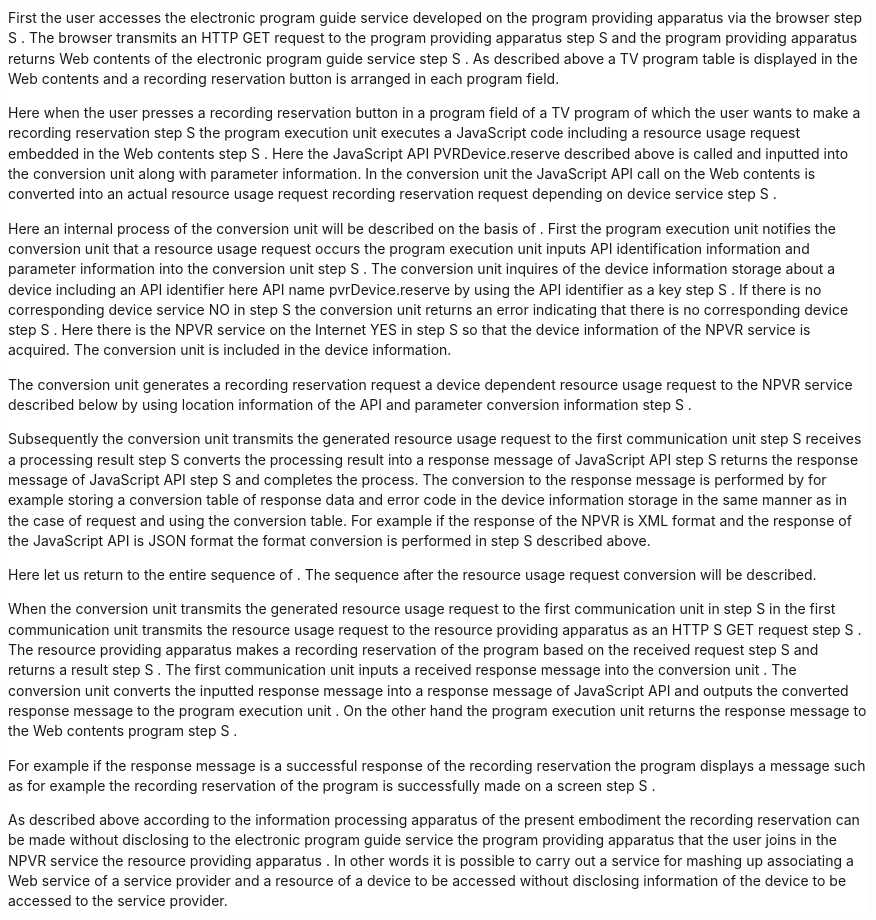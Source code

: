 First the user accesses the electronic program guide service developed on the program providing apparatus via the browser step S . The browser transmits an HTTP GET request to the program providing apparatus step S and the program providing apparatus returns Web contents of the electronic program guide service step S . As described above a TV program table is displayed in the Web contents and a recording reservation button is arranged in each program field.

Here when the user presses a recording reservation button in a program field of a TV program of which the user wants to make a recording reservation step S the program execution unit executes a JavaScript code including a resource usage request embedded in the Web contents step S . Here the JavaScript API PVRDevice.reserve described above is called and inputted into the conversion unit along with parameter information. In the conversion unit the JavaScript API call on the Web contents is converted into an actual resource usage request recording reservation request depending on device service step S .

Here an internal process of the conversion unit will be described on the basis of . First the program execution unit notifies the conversion unit that a resource usage request occurs the program execution unit inputs API identification information and parameter information into the conversion unit step S . The conversion unit inquires of the device information storage about a device including an API identifier here API name pvrDevice.reserve by using the API identifier as a key step S . If there is no corresponding device service NO in step S the conversion unit returns an error indicating that there is no corresponding device step S . Here there is the NPVR service on the Internet YES in step S so that the device information of the NPVR service is acquired. The conversion unit is included in the device information.

The conversion unit generates a recording reservation request a device dependent resource usage request to the NPVR service described below by using location information of the API and parameter conversion information step S .

Subsequently the conversion unit transmits the generated resource usage request to the first communication unit step S receives a processing result step S converts the processing result into a response message of JavaScript API step S returns the response message of JavaScript API step S and completes the process. The conversion to the response message is performed by for example storing a conversion table of response data and error code in the device information storage in the same manner as in the case of request and using the conversion table. For example if the response of the NPVR is XML format and the response of the JavaScript API is JSON format the format conversion is performed in step S described above.

Here let us return to the entire sequence of . The sequence after the resource usage request conversion will be described.

When the conversion unit transmits the generated resource usage request to the first communication unit in step S in the first communication unit transmits the resource usage request to the resource providing apparatus as an HTTP S GET request step S . The resource providing apparatus makes a recording reservation of the program based on the received request step S and returns a result step S . The first communication unit inputs a received response message into the conversion unit . The conversion unit converts the inputted response message into a response message of JavaScript API and outputs the converted response message to the program execution unit . On the other hand the program execution unit returns the response message to the Web contents program step S .

For example if the response message is a successful response of the recording reservation the program displays a message such as for example the recording reservation of the program is successfully made on a screen step S .

As described above according to the information processing apparatus of the present embodiment the recording reservation can be made without disclosing to the electronic program guide service the program providing apparatus that the user joins in the NPVR service the resource providing apparatus . In other words it is possible to carry out a service for mashing up associating a Web service of a service provider and a resource of a device to be accessed without disclosing information of the device to be accessed to the service provider.
